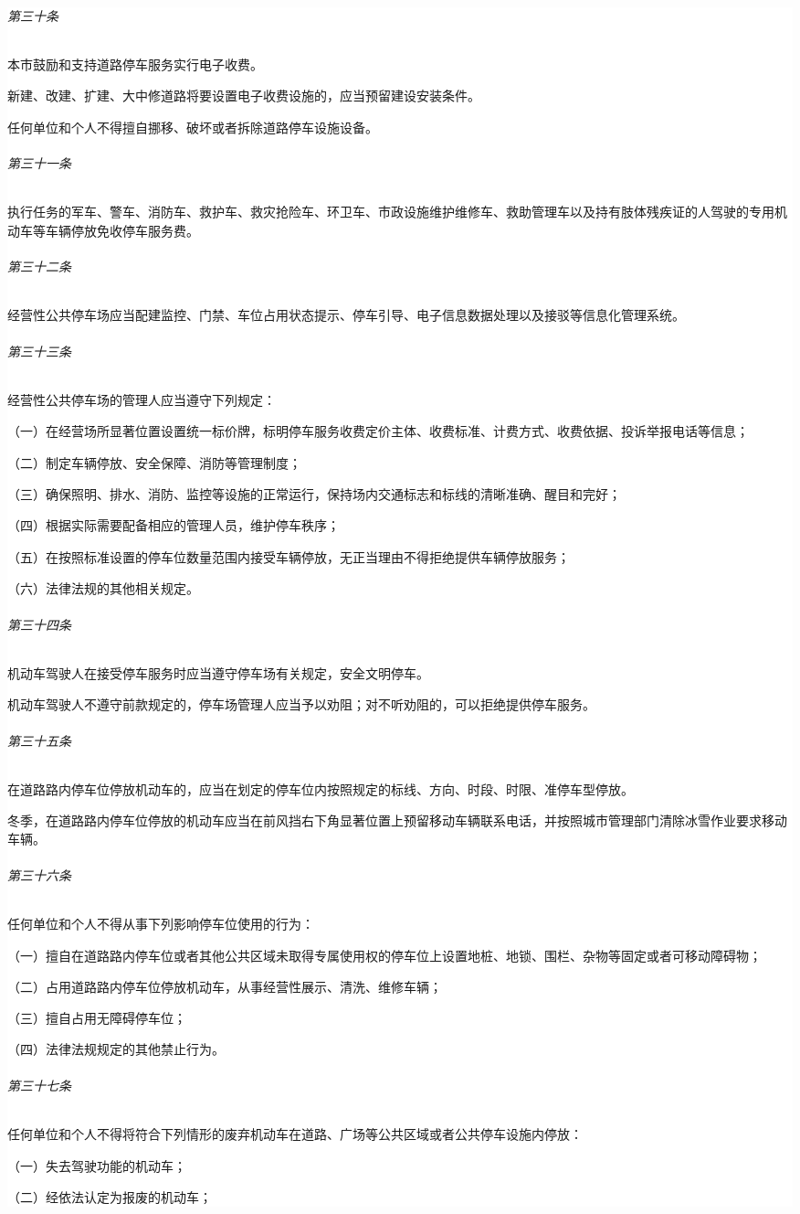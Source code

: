 ###### 第三十条

本市鼓励和支持道路停车服务实行电子收费。

新建、改建、扩建、大中修道路将要设置电子收费设施的，应当预留建设安装条件。

任何单位和个人不得擅自挪移、破坏或者拆除道路停车设施设备。

###### 第三十一条

执行任务的军车、警车、消防车、救护车、救灾抢险车、环卫车、市政设施维护维修车、救助管理车以及持有肢体残疾证的人驾驶的专用机动车等车辆停放免收停车服务费。

###### 第三十二条

经营性公共停车场应当配建监控、门禁、车位占用状态提示、停车引导、电子信息数据处理以及接驳等信息化管理系统。

###### 第三十三条

经营性公共停车场的管理人应当遵守下列规定：

（一）在经营场所显著位置设置统一标价牌，标明停车服务收费定价主体、收费标准、计费方式、收费依据、投诉举报电话等信息；

（二）制定车辆停放、安全保障、消防等管理制度；

（三）确保照明、排水、消防、监控等设施的正常运行，保持场内交通标志和标线的清晰准确、醒目和完好；

（四）根据实际需要配备相应的管理人员，维护停车秩序；

（五）在按照标准设置的停车位数量范围内接受车辆停放，无正当理由不得拒绝提供车辆停放服务；

（六）法律法规的其他相关规定。

###### 第三十四条

机动车驾驶人在接受停车服务时应当遵守停车场有关规定，安全文明停车。

机动车驾驶人不遵守前款规定的，停车场管理人应当予以劝阻；对不听劝阻的，可以拒绝提供停车服务。

###### 第三十五条

在道路路内停车位停放机动车的，应当在划定的停车位内按照规定的标线、方向、时段、时限、准停车型停放。

冬季，在道路路内停车位停放的机动车应当在前风挡右下角显著位置上预留移动车辆联系电话，并按照城市管理部门清除冰雪作业要求移动车辆。

###### 第三十六条

任何单位和个人不得从事下列影响停车位使用的行为：

（一）擅自在道路路内停车位或者其他公共区域未取得专属使用权的停车位上设置地桩、地锁、围栏、杂物等固定或者可移动障碍物；

（二）占用道路路内停车位停放机动车，从事经营性展示、清洗、维修车辆；

（三）擅自占用无障碍停车位；

（四）法律法规规定的其他禁止行为。

###### 第三十七条

任何单位和个人不得将符合下列情形的废弃机动车在道路、广场等公共区域或者公共停车设施内停放：

（一）失去驾驶功能的机动车；

（二）经依法认定为报废的机动车；
